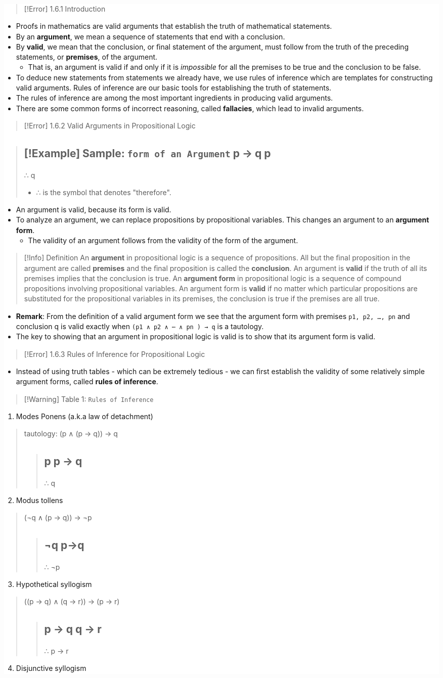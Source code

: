 > [!Error] 1.6.1 Introduction

* Proofs in mathematics are valid arguments that establish the truth of mathematical statements.
* By an **argument**, we mean a sequence of statements that end with a conclusion.
* By **valid**, we mean that the conclusion, or ﬁnal statement of the argument, must follow from the truth of the preceding statements, or **premises**, of the argument.
	* That is, an argument is valid if and only if it is *impossible* for all the premises to be true and the conclusion to be false.
* To deduce new statements from statements we already have, we use rules of inference which are templates for constructing valid arguments. Rules of inference are our basic tools for establishing the truth of statements.
* The rules of inference are among the most important ingredients in producing valid arguments.
* There are some common forms of incorrect reasoning, called **fallacies**, which lead to invalid arguments.

> [!Error] 1.6.2 Valid Arguments in Propositional Logic

> [!Example] Sample: `form of an Argument`
> p -> q
> p
> ---
> ∴ q
> * ∴ is the symbol that denotes "therefore".

* An argument is valid, because its form is valid.
* To analyze an argument, we can replace propositions by propositional variables. This changes an argument to an **argument form**.
	* The validity of an argument follows from the validity of the form of the argument.

> [!Info] Definition
> An **argument** in propositional logic is a sequence of propositions. All but the ﬁnal proposition in the argument are called **premises** and the ﬁnal proposition is called the **conclusion**. An argument is **valid** if the truth of all its premises implies that the conclusion is true.
> An **argument form** in propositional logic is a sequence of compound propositions involving propositional variables. An argument form is **valid** if no matter which particular propositions are substituted for the propositional variables in its premises, the conclusion is true if the premises are all true.
* **Remark**: From the deﬁnition of a valid argument form we see that the argument form with premises `p1, p2, …, pn` and conclusion q is valid exactly when `(p1 ∧ p2 ∧ ⋯ ∧ pn ) → q` is a tautology.
* The key to showing that an argument in propositional logic is valid is to show that its argument form is valid.

> [!Error] 1.6.3 Rules of Inference for Propositional Logic

* Instead of using truth tables - which can be extremely tedious - we can ﬁrst establish the validity of some relatively simple argument forms, called **rules of inference**.

> [!Warning] Table 1: `Rules of Inference`

1. Modes Ponens (a.k.a law of detachment)
> tautology: (p ∧ (p → q)) → q
>> p
>> p -> q
>> --
>> ∴ q
2. Modus tollens
> (¬q ∧ (p → q)) → ¬p
>> ¬q
>> p→q
>> --
>> ∴ ¬p
3. Hypothetical syllogism
> ((p → q) ∧ (q → r)) → (p → r)
>> p -> q
>> q -> r
>> --
>> ∴ p -> r
4. Disjunctive syllogism